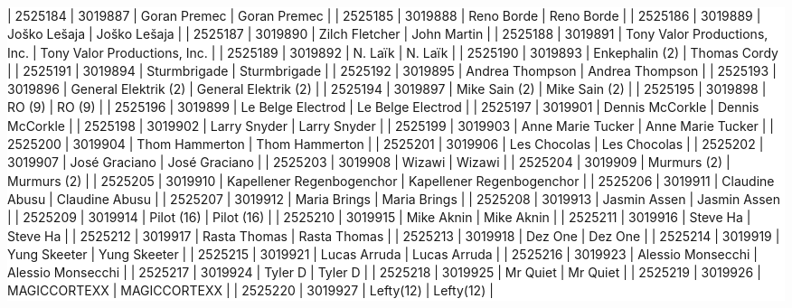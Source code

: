 | 2525184 | 3019887 | Goran Premec | Goran Premec |
| 2525185 | 3019888 | Reno Borde | Reno Borde |
| 2525186 | 3019889 | Joško Lešaja | Joško Lešaja |
| 2525187 | 3019890 | Zilch Fletcher | John Martin |
| 2525188 | 3019891 | Tony Valor Productions, Inc. | Tony Valor Productions, Inc. |
| 2525189 | 3019892 | N. Laïk | N. Laïk |
| 2525190 | 3019893 | Enkephalin (2) | Thomas Cordy |
| 2525191 | 3019894 | Sturmbrigade | Sturmbrigade |
| 2525192 | 3019895 | Andrea Thompson | Andrea Thompson |
| 2525193 | 3019896 | General Elektrik (2) | General Elektrik (2) |
| 2525194 | 3019897 | Mike Sain (2) | Mike Sain (2) |
| 2525195 | 3019898 | RO (9) | RO (9) |
| 2525196 | 3019899 | Le Belge Electrod | Le Belge Electrod |
| 2525197 | 3019901 | Dennis McCorkle | Dennis McCorkle |
| 2525198 | 3019902 | Larry Snyder | Larry Snyder |
| 2525199 | 3019903 | Anne Marie Tucker | Anne Marie Tucker |
| 2525200 | 3019904 | Thom Hammerton | Thom Hammerton |
| 2525201 | 3019906 | Les Chocolas | Les Chocolas |
| 2525202 | 3019907 | José Graciano | José Graciano |
| 2525203 | 3019908 | Wizawi | Wizawi |
| 2525204 | 3019909 | Murmurs (2) | Murmurs (2) |
| 2525205 | 3019910 | Kapellener Regenbogenchor | Kapellener Regenbogenchor |
| 2525206 | 3019911 | Claudine Abusu | Claudine Abusu |
| 2525207 | 3019912 | Maria Brings | Maria Brings |
| 2525208 | 3019913 | Jasmin Assen | Jasmin Assen |
| 2525209 | 3019914 | Pilot (16) | Pilot (16) |
| 2525210 | 3019915 | Mike Aknin | Mike Aknin |
| 2525211 | 3019916 | Steve Ha | Steve Ha |
| 2525212 | 3019917 | Rasta Thomas | Rasta Thomas |
| 2525213 | 3019918 | Dez One | Dez One |
| 2525214 | 3019919 | Yung Skeeter | Yung Skeeter |
| 2525215 | 3019921 | Lucas Arruda | Lucas Arruda |
| 2525216 | 3019923 | Alessio Monsecchi | Alessio Monsecchi |
| 2525217 | 3019924 | Tyler D | Tyler D |
| 2525218 | 3019925 | Mr Quiet | Mr Quiet |
| 2525219 | 3019926 | MAGICCORTEXX | MAGICCORTEXX |
| 2525220 | 3019927 | Lefty(12) | Lefty(12) |
